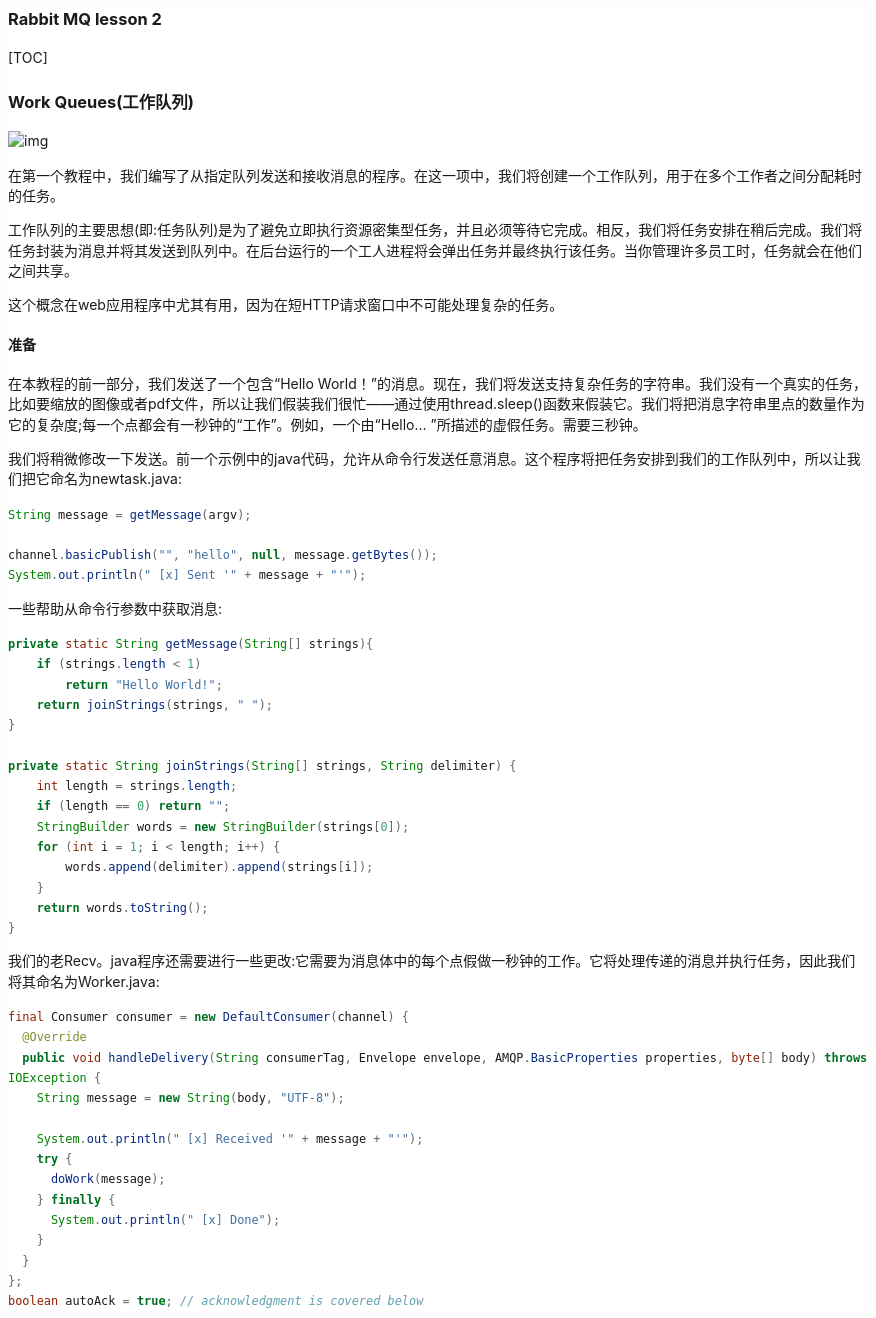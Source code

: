 ### Rabbit MQ lesson 2 

[TOC]

### Work Queues(工作队列)


![img](https://www.rabbitmq.com/img/tutorials/python-two.png)

在第一个教程中，我们编写了从指定队列发送和接收消息的程序。在这一项中，我们将创建一个工作队列，用于在多个工作者之间分配耗时的任务。

工作队列的主要思想(即:任务队列)是为了避免立即执行资源密集型任务，并且必须等待它完成。相反，我们将任务安排在稍后完成。我们将任务封装为消息并将其发送到队列中。在后台运行的一个工人进程将会弹出任务并最终执行该任务。当你管理许多员工时，任务就会在他们之间共享。

这个概念在web应用程序中尤其有用，因为在短HTTP请求窗口中不可能处理复杂的任务。

#### 准备

在本教程的前一部分，我们发送了一个包含“Hello World！”的消息。现在，我们将发送支持复杂任务的字符串。我们没有一个真实的任务，比如要缩放的图像或者pdf文件，所以让我们假装我们很忙——通过使用thread.sleep()函数来假装它。我们将把消息字符串里点的数量作为它的复杂度;每一个点都会有一秒钟的“工作”。例如，一个由“Hello… ”所描述的虚假任务。需要三秒钟。

我们将稍微修改一下发送。前一个示例中的java代码，允许从命令行发送任意消息。这个程序将把任务安排到我们的工作队列中，所以让我们把它命名为newtask.java:

```java
String message = getMessage(argv);

channel.basicPublish("", "hello", null, message.getBytes());
System.out.println(" [x] Sent '" + message + "'");
```



一些帮助从命令行参数中获取消息:

```java
private static String getMessage(String[] strings){
    if (strings.length < 1)
        return "Hello World!";
    return joinStrings(strings, " ");
}

private static String joinStrings(String[] strings, String delimiter) {
    int length = strings.length;
    if (length == 0) return "";
    StringBuilder words = new StringBuilder(strings[0]);
    for (int i = 1; i < length; i++) {
        words.append(delimiter).append(strings[i]);
    }
    return words.toString();
}
```

我们的老Recv。java程序还需要进行一些更改:它需要为消息体中的每个点假做一秒钟的工作。它将处理传递的消息并执行任务，因此我们将其命名为Worker.java:

```java
final Consumer consumer = new DefaultConsumer(channel) {
  @Override
  public void handleDelivery(String consumerTag, Envelope envelope, AMQP.BasicProperties properties, byte[] body) throws IOException {
    String message = new String(body, "UTF-8");

    System.out.println(" [x] Received '" + message + "'");
    try {
      doWork(message);
    } finally {
      System.out.println(" [x] Done");
    }
  }
};
boolean autoAck = true; // acknowledgment is covered below
```